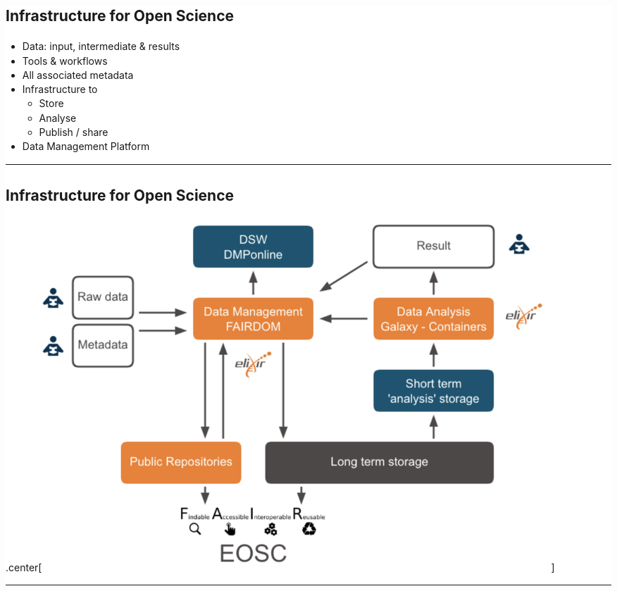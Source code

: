 ## Infrastructure for Open Science

* Data: input, intermediate & results
* Tools & workflows
* All associated metadata
* Infrastructure to
  - Store
  - Analyse
  - Publish / share
* Data Management Platform

---

## Infrastructure for Open Science

.center[<img src="images/infrastructure_vision.png" style="height:500px;" />]

---
